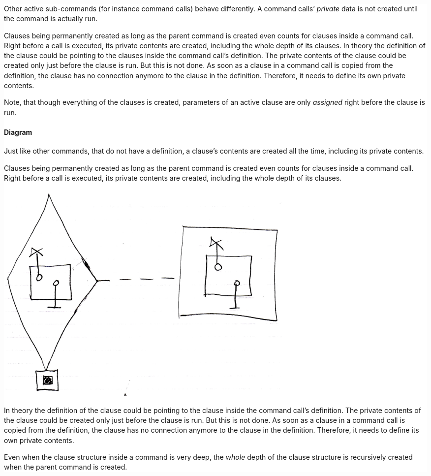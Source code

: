Other active sub-commands (for instance command calls) behave differently. A command calls’ *private* data is not created until the command is actually run.

Clauses being permanently created as long as the parent command is created even counts for clauses inside a command call. Right before a call is executed, its private contents are created, including the whole depth of its clauses. In theory the definition of the clause could be pointing to the clauses inside the command call’s definition. The private contents of the clause could be created only just before the clause is run. But this is not done. As soon as a clause in a command call is copied from the definition, the clause has no connection anymore to the clause in the definition. Therefore, it needs to define its own private contents.

Note, that though everything of the clauses is created, parameters of an active clause are only *assigned* right before the clause is run.

#### Diagram

Just like other commands, that do not have a definition, a clause’s contents are created all the time, including its private contents.

Clauses being permanently created as long as the parent command is created even counts for clauses inside a command call. Right before a call is executed, its private contents are created, including the whole depth of its clauses.

![](images/3.%20Creation%20Behavior%20Of%20Commands.016.png)

In theory the definition of the clause could be pointing to the clause inside the command call’s definition. The private contents of the clause could be created only just before the clause is run. But this is not done. As soon as a clause in a command call is copied from the definition, the clause has no connection anymore to the clause in the definition. Therefore, it needs to define its own private contents.

Even when the clause structure inside a command is very deep, the *whole* depth of the clause structure is recursively created when the parent command is created.
